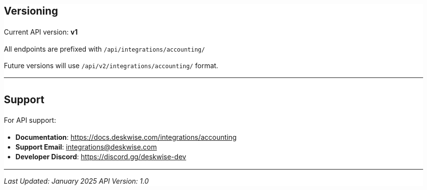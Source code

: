 ## Versioning

Current API version: **v1**

All endpoints are prefixed with `/api/integrations/accounting/`

Future versions will use `/api/v2/integrations/accounting/` format.

---

## Support

For API support:
- **Documentation**: https://docs.deskwise.com/integrations/accounting
- **Support Email**: integrations@deskwise.com
- **Developer Discord**: https://discord.gg/deskwise-dev

---

*Last Updated: January 2025*
*API Version: 1.0*
